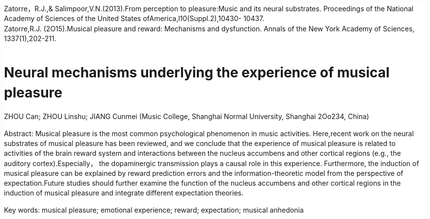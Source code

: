Zatorre，R.J.,& Salimpoor,V.N.(2013).From perception to pleasure:Music and its neural substrates. Proceedings of the National Academy of Sciences of the United States ofAmerica,l10(Suppl.2),10430- 10437.   
Zatorre,R.J. (2O15).Musical pleasure and reward: Mechanisms and dysfunction. Annals of the New York Academy of Sciences, 1337(1),202-211.

# Neural mechanisms underlying the experience of musical pleasure

ZHOU Can; ZHOU Linshu; JIANG Cunmei (Music College, Shanghai Normal University, Shanghai 2Oo234, China)

Abstract: Musical pleasure is the most common psychological phenomenon in music activities. Here,recent work on the neural substrates of musical pleasure has been reviewed, and we conclude that the experience of musical pleasure is related to activities of the brain reward system and interactions between the nucleus accumbens and other cortical regions (e.g., the auditory cortex).Especially， the dopaminergic transmission plays a causal role in this experience. Furthermore, the induction of musical pleasure can be explained by reward prediction errors and the information-theoretic model from the perspective of expectation.Future studies should further examine the function of the nucleus accumbens and other cortical regions in the induction of musical pleasure and integrate different expectation theories.

Key words: musical pleasure; emotional experience; reward; expectation; musical anhedonia
